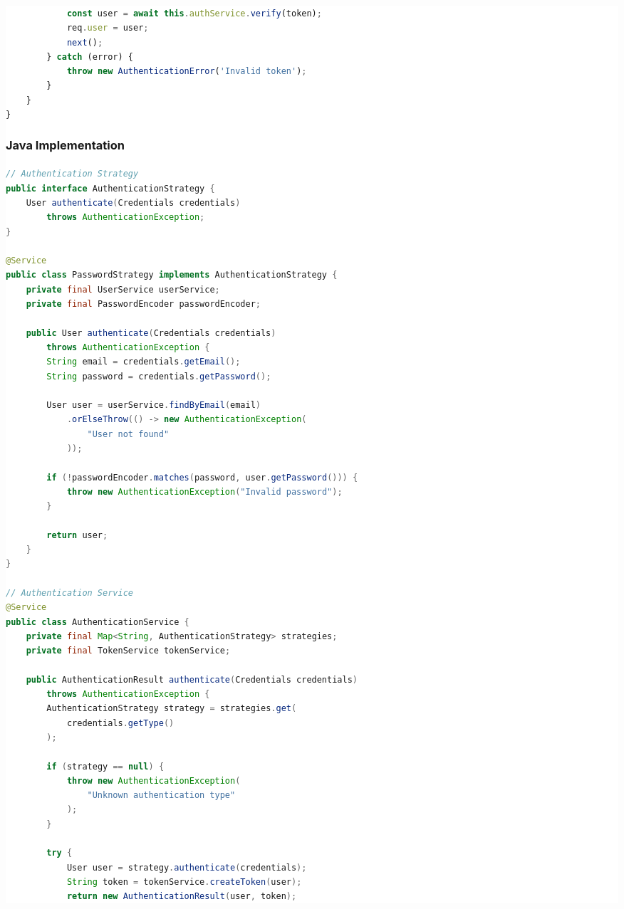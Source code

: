 ```typescript
            const user = await this.authService.verify(token);
            req.user = user;
            next();
        } catch (error) {
            throw new AuthenticationError('Invalid token');
        }
    }
}
```

### Java Implementation
```java
// Authentication Strategy
public interface AuthenticationStrategy {
    User authenticate(Credentials credentials) 
        throws AuthenticationException;
}

@Service
public class PasswordStrategy implements AuthenticationStrategy {
    private final UserService userService;
    private final PasswordEncoder passwordEncoder;

    public User authenticate(Credentials credentials) 
        throws AuthenticationException {
        String email = credentials.getEmail();
        String password = credentials.getPassword();

        User user = userService.findByEmail(email)
            .orElseThrow(() -> new AuthenticationException(
                "User not found"
            ));

        if (!passwordEncoder.matches(password, user.getPassword())) {
            throw new AuthenticationException("Invalid password");
        }

        return user;
    }
}

// Authentication Service
@Service
public class AuthenticationService {
    private final Map<String, AuthenticationStrategy> strategies;
    private final TokenService tokenService;

    public AuthenticationResult authenticate(Credentials credentials) 
        throws AuthenticationException {
        AuthenticationStrategy strategy = strategies.get(
            credentials.getType()
        );
        
        if (strategy == null) {
            throw new AuthenticationException(
                "Unknown authentication type"
            );
        }

        try {
            User user = strategy.authenticate(credentials);
            String token = tokenService.createToken(user);
            return new AuthenticationResult(user, token);
```